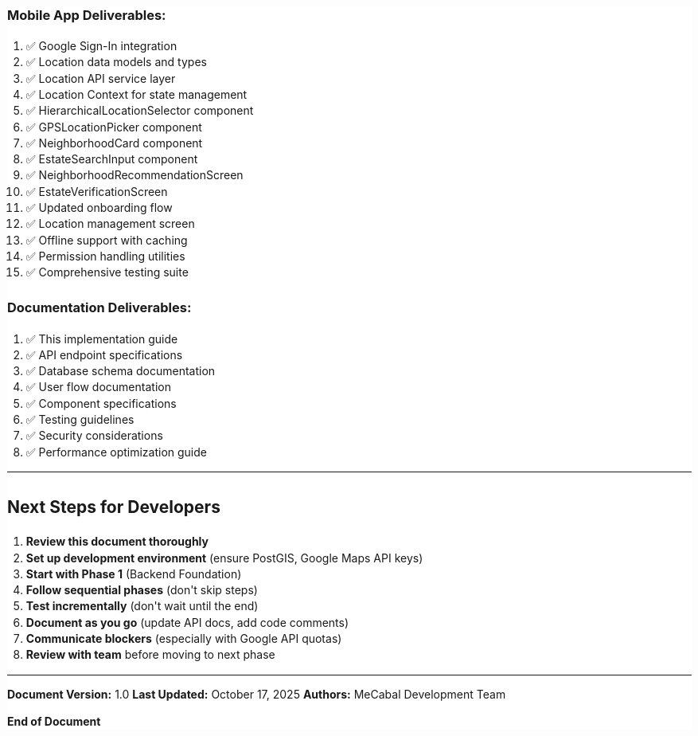 ### Mobile App Deliverables:
1. ✅ Google Sign-In integration
2. ✅ Location data models and types
3. ✅ Location API service layer
4. ✅ Location Context for state management
5. ✅ HierarchicalLocationSelector component
6. ✅ GPSLocationPicker component
7. ✅ NeighborhoodCard component
8. ✅ EstateSearchInput component
9. ✅ NeighborhoodRecommendationScreen
10. ✅ EstateVerificationScreen
11. ✅ Updated onboarding flow
12. ✅ Location management screen
13. ✅ Offline support with caching
14. ✅ Permission handling utilities
15. ✅ Comprehensive testing suite

### Documentation Deliverables:
1. ✅ This implementation guide
2. ✅ API endpoint specifications
3. ✅ Database schema documentation
4. ✅ User flow documentation
5. ✅ Component specifications
6. ✅ Testing guidelines
7. ✅ Security considerations
8. ✅ Performance optimization guide

---

## Next Steps for Developers

1. **Review this document thoroughly**
2. **Set up development environment** (ensure PostGIS, Google Maps API keys)
3. **Start with Phase 1** (Backend Foundation)
4. **Follow sequential phases** (don't skip steps)
5. **Test incrementally** (don't wait until the end)
6. **Document as you go** (update API docs, add code comments)
7. **Communicate blockers** (especially with Google API quotas)
8. **Review with team** before moving to next phase

---

**Document Version:** 1.0
**Last Updated:** October 17, 2025
**Authors:** MeCabal Development Team

**End of Document**
